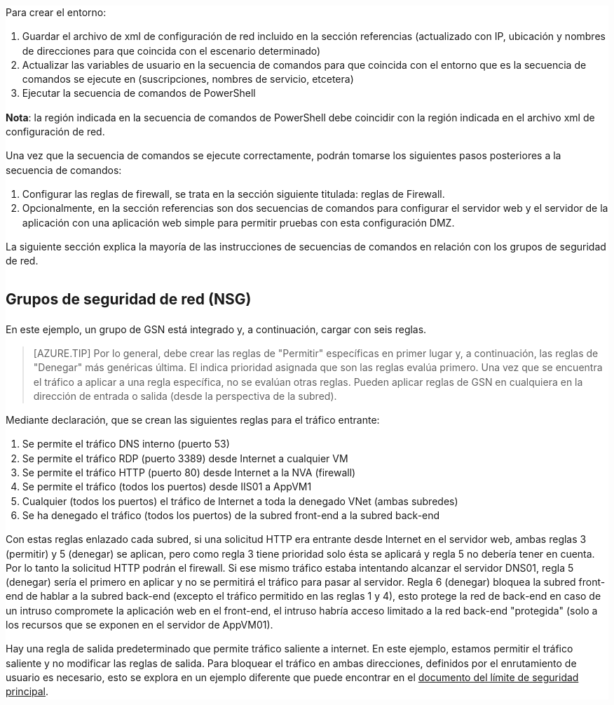 Para crear el entorno:

  1.    Guardar el archivo de xml de configuración de red incluido en la sección referencias (actualizado con IP, ubicación y nombres de direcciones para que coincida con el escenario determinado)
  2.    Actualizar las variables de usuario en la secuencia de comandos para que coincida con el entorno que es la secuencia de comandos se ejecute en (suscripciones, nombres de servicio, etcetera)
  3.    Ejecutar la secuencia de comandos de PowerShell

**Nota**: la región indicada en la secuencia de comandos de PowerShell debe coincidir con la región indicada en el archivo xml de configuración de red.

Una vez que la secuencia de comandos se ejecute correctamente, podrán tomarse los siguientes pasos posteriores a la secuencia de comandos:

1.  Configurar las reglas de firewall, se trata en la sección siguiente titulada: reglas de Firewall.
2.  Opcionalmente, en la sección referencias son dos secuencias de comandos para configurar el servidor web y el servidor de la aplicación con una aplicación web simple para permitir pruebas con esta configuración DMZ.

La siguiente sección explica la mayoría de las instrucciones de secuencias de comandos en relación con los grupos de seguridad de red.

## <a name="network-security-groups-nsg"></a>Grupos de seguridad de red (NSG)
En este ejemplo, un grupo de GSN está integrado y, a continuación, cargar con seis reglas. 

>[AZURE.TIP] Por lo general, debe crear las reglas de "Permitir" específicas en primer lugar y, a continuación, las reglas de "Denegar" más genéricas última. El indica prioridad asignada que son las reglas evalúa primero. Una vez que se encuentra el tráfico a aplicar a una regla específica, no se evalúan otras reglas. Pueden aplicar reglas de GSN en cualquiera en la dirección de entrada o salida (desde la perspectiva de la subred).

Mediante declaración, que se crean las siguientes reglas para el tráfico entrante:

1.  Se permite el tráfico DNS interno (puerto 53)
2.  Se permite el tráfico RDP (puerto 3389) desde Internet a cualquier VM
3.  Se permite el tráfico HTTP (puerto 80) desde Internet a la NVA (firewall)
4.  Se permite el tráfico (todos los puertos) desde IIS01 a AppVM1
5.  Cualquier (todos los puertos) el tráfico de Internet a toda la denegado VNet (ambas subredes)
6.  Se ha denegado el tráfico (todos los puertos) de la subred front-end a la subred back-end

Con estas reglas enlazado cada subred, si una solicitud HTTP era entrante desde Internet en el servidor web, ambas reglas 3 (permitir) y 5 (denegar) se aplican, pero como regla 3 tiene prioridad solo ésta se aplicará y regla 5 no debería tener en cuenta. Por lo tanto la solicitud HTTP podrán el firewall. Si ese mismo tráfico estaba intentando alcanzar el servidor DNS01, regla 5 (denegar) sería el primero en aplicar y no se permitirá el tráfico para pasar al servidor. Regla 6 (denegar) bloquea la subred front-end de hablar a la subred back-end (excepto el tráfico permitido en las reglas 1 y 4), esto protege la red de back-end en caso de un intruso compromete la aplicación web en el front-end, el intruso habría acceso limitado a la red back-end "protegida" (solo a los recursos que se exponen en el servidor de AppVM01).

Hay una regla de salida predeterminado que permite tráfico saliente a internet. En este ejemplo, estamos permitir el tráfico saliente y no modificar las reglas de salida. Para bloquear el tráfico en ambas direcciones, definidos por el enrutamiento de usuario es necesario, esto se explora en un ejemplo diferente que puede encontrar en el [documento del límite de seguridad principal][HOME].


[1]: ./media/virtual-networks-dmz-nsg-fw-asm/example2design.png "Entrada DMZ con GSN"
[2]: ./media/virtual-networks-dmz-nsg-fw-asm/dstnaticon.png "Icono NAT de destino"
[3]: ./media/virtual-networks-dmz-nsg-fw-asm/firewallrule.png "Regla de Firewall"
[4]: ./media/virtual-networks-dmz-nsg-fw-asm/firewallruleactivate.png "Activación de la regla de Firewall"
[HOME]: ../best-practices-network-security.md
[SampleApp]: ./virtual-networks-sample-app.md
[Example1]: ./virtual-networks-dmz-nsg-asm.md
